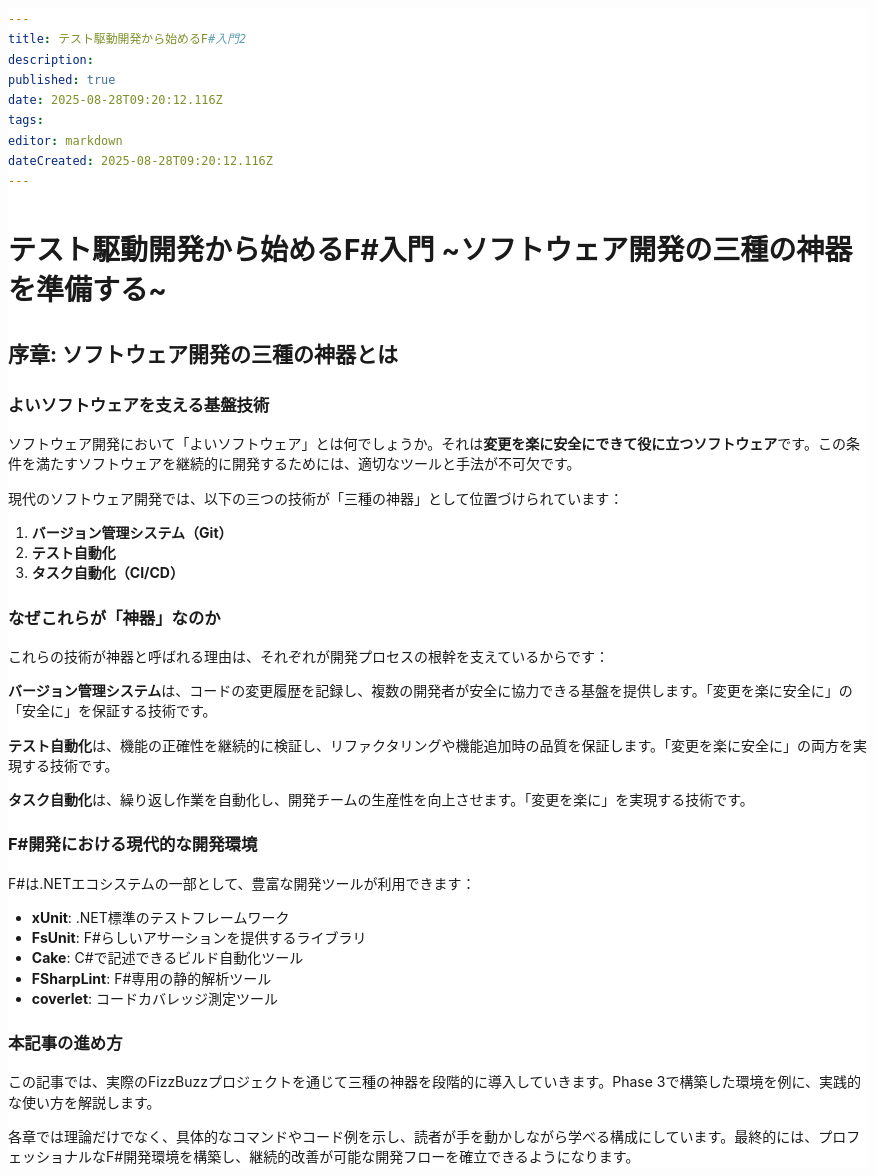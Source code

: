 ```yaml
---
title: テスト駆動開発から始めるF#入門2
description: 
published: true
date: 2025-08-28T09:20:12.116Z
tags: 
editor: markdown
dateCreated: 2025-08-28T09:20:12.116Z
---
```


# テスト駆動開発から始めるF#入門 ~ソフトウェア開発の三種の神器を準備する~

## 序章: ソフトウェア開発の三種の神器とは

### よいソフトウェアを支える基盤技術

ソフトウェア開発において「よいソフトウェア」とは何でしょうか。それは**変更を楽に安全にできて役に立つソフトウェア**です。この条件を満たすソフトウェアを継続的に開発するためには、適切なツールと手法が不可欠です。

現代のソフトウェア開発では、以下の三つの技術が「三種の神器」として位置づけられています：

1. **バージョン管理システム（Git）**
2. **テスト自動化**
3. **タスク自動化（CI/CD）**

### なぜこれらが「神器」なのか

これらの技術が神器と呼ばれる理由は、それぞれが開発プロセスの根幹を支えているからです：

**バージョン管理システム**は、コードの変更履歴を記録し、複数の開発者が安全に協力できる基盤を提供します。「変更を楽に安全に」の「安全に」を保証する技術です。

**テスト自動化**は、機能の正確性を継続的に検証し、リファクタリングや機能追加時の品質を保証します。「変更を楽に安全に」の両方を実現する技術です。

**タスク自動化**は、繰り返し作業を自動化し、開発チームの生産性を向上させます。「変更を楽に」を実現する技術です。

### F#開発における現代的な開発環境

F#は.NETエコシステムの一部として、豊富な開発ツールが利用できます：

- **xUnit**: .NET標準のテストフレームワーク
- **FsUnit**: F#らしいアサーションを提供するライブラリ
- **Cake**: C#で記述できるビルド自動化ツール
- **FSharpLint**: F#専用の静的解析ツール
- **coverlet**: コードカバレッジ測定ツール

### 本記事の進め方

この記事では、実際のFizzBuzzプロジェクトを通じて三種の神器を段階的に導入していきます。Phase 3で構築した環境を例に、実践的な使い方を解説します。

各章では理論だけでなく、具体的なコマンドやコード例を示し、読者が手を動かしながら学べる構成にしています。最終的には、プロフェッショナルなF#開発環境を構築し、継続的改善が可能な開発フローを確立できるようになります。

